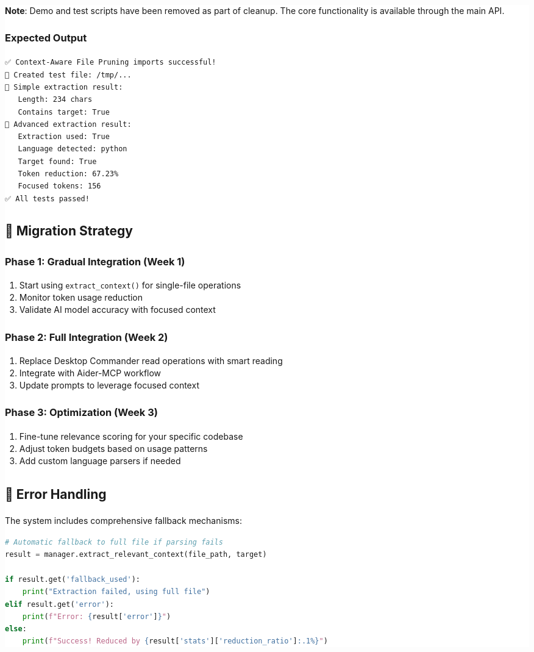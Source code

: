 **Note**: Demo and test scripts have been removed as part of cleanup. The core functionality is available through the main API.

### Expected Output

```
✅ Context-Aware File Pruning imports successful!
📝 Created test file: /tmp/...
🎯 Simple extraction result:
   Length: 234 chars
   Contains target: True
🔧 Advanced extraction result:
   Extraction used: True
   Language detected: python
   Target found: True
   Token reduction: 67.23%
   Focused tokens: 156
✅ All tests passed!
```

## 🔄 Migration Strategy

### Phase 1: Gradual Integration (Week 1)
1. Start using `extract_context()` for single-file operations
2. Monitor token usage reduction
3. Validate AI model accuracy with focused context

### Phase 2: Full Integration (Week 2)
1. Replace Desktop Commander read operations with smart reading
2. Integrate with Aider-MCP workflow
3. Update prompts to leverage focused context

### Phase 3: Optimization (Week 3)
1. Fine-tune relevance scoring for your specific codebase
2. Adjust token budgets based on usage patterns
3. Add custom language parsers if needed

## 🚨 Error Handling

The system includes comprehensive fallback mechanisms:

```python
# Automatic fallback to full file if parsing fails
result = manager.extract_relevant_context(file_path, target)

if result.get('fallback_used'):
    print("Extraction failed, using full file")
elif result.get('error'):
    print(f"Error: {result['error']}")
else:
    print(f"Success! Reduced by {result['stats']['reduction_ratio']:.1%}")
```
